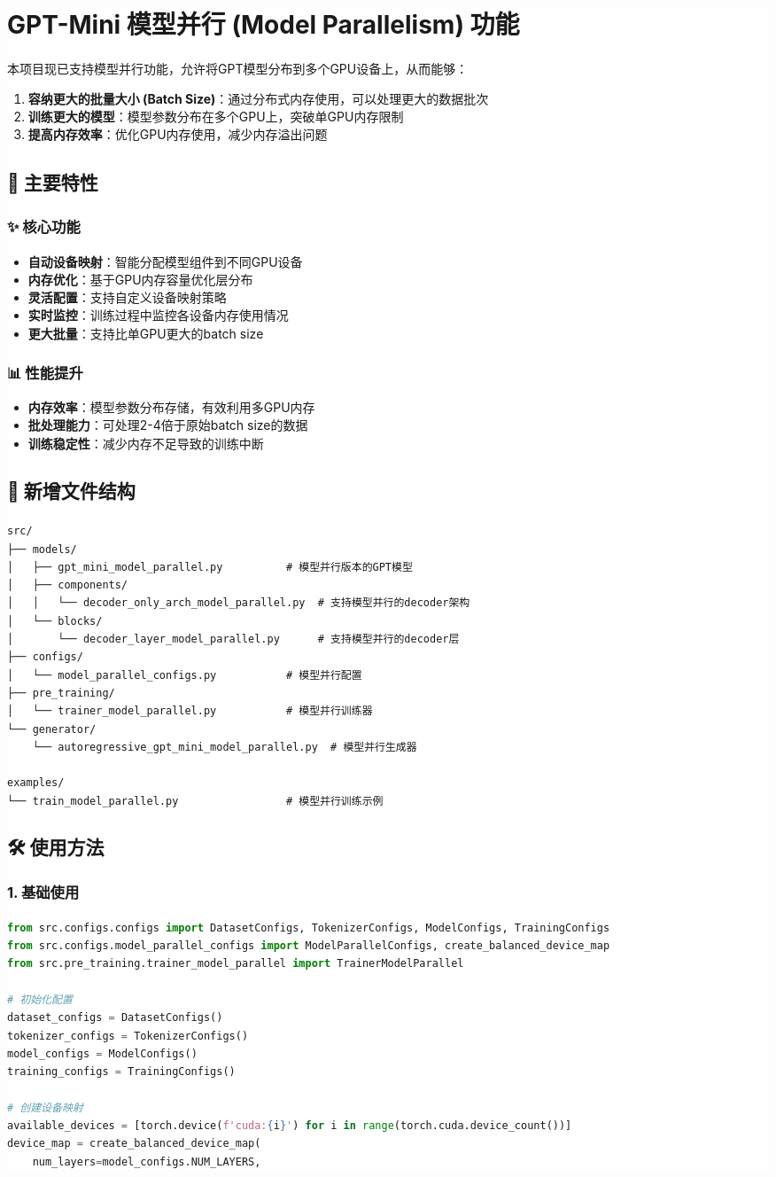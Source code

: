 # GPT-Mini 模型并行 (Model Parallelism) 功能

本项目现已支持模型并行功能，允许将GPT模型分布到多个GPU设备上，从而能够：
1. **容纳更大的批量大小 (Batch Size)**：通过分布式内存使用，可以处理更大的数据批次
2. **训练更大的模型**：模型参数分布在多个GPU上，突破单GPU内存限制
3. **提高内存效率**：优化GPU内存使用，减少内存溢出问题

## 🚀 主要特性

### ✨ 核心功能
- **自动设备映射**：智能分配模型组件到不同GPU设备
- **内存优化**：基于GPU内存容量优化层分布
- **灵活配置**：支持自定义设备映射策略
- **实时监控**：训练过程中监控各设备内存使用情况
- **更大批量**：支持比单GPU更大的batch size

### 📊 性能提升
- **内存效率**：模型参数分布存储，有效利用多GPU内存
- **批处理能力**：可处理2-4倍于原始batch size的数据
- **训练稳定性**：减少内存不足导致的训练中断

## 📁 新增文件结构

```
src/
├── models/
│   ├── gpt_mini_model_parallel.py          # 模型并行版本的GPT模型
│   ├── components/
│   │   └── decoder_only_arch_model_parallel.py  # 支持模型并行的decoder架构
│   └── blocks/
│       └── decoder_layer_model_parallel.py      # 支持模型并行的decoder层
├── configs/
│   └── model_parallel_configs.py           # 模型并行配置
├── pre_training/
│   └── trainer_model_parallel.py           # 模型并行训练器
└── generator/
    └── autoregressive_gpt_mini_model_parallel.py  # 模型并行生成器

examples/
└── train_model_parallel.py                 # 模型并行训练示例
```

## 🛠️ 使用方法

### 1. 基础使用

```python
from src.configs.configs import DatasetConfigs, TokenizerConfigs, ModelConfigs, TrainingConfigs
from src.configs.model_parallel_configs import ModelParallelConfigs, create_balanced_device_map
from src.pre_training.trainer_model_parallel import TrainerModelParallel

# 初始化配置
dataset_configs = DatasetConfigs()
tokenizer_configs = TokenizerConfigs()
model_configs = ModelConfigs()
training_configs = TrainingConfigs()

# 创建设备映射
available_devices = [torch.device(f'cuda:{i}') for i in range(torch.cuda.device_count())]
device_map = create_balanced_device_map(
    num_layers=model_configs.NUM_LAYERS,
```